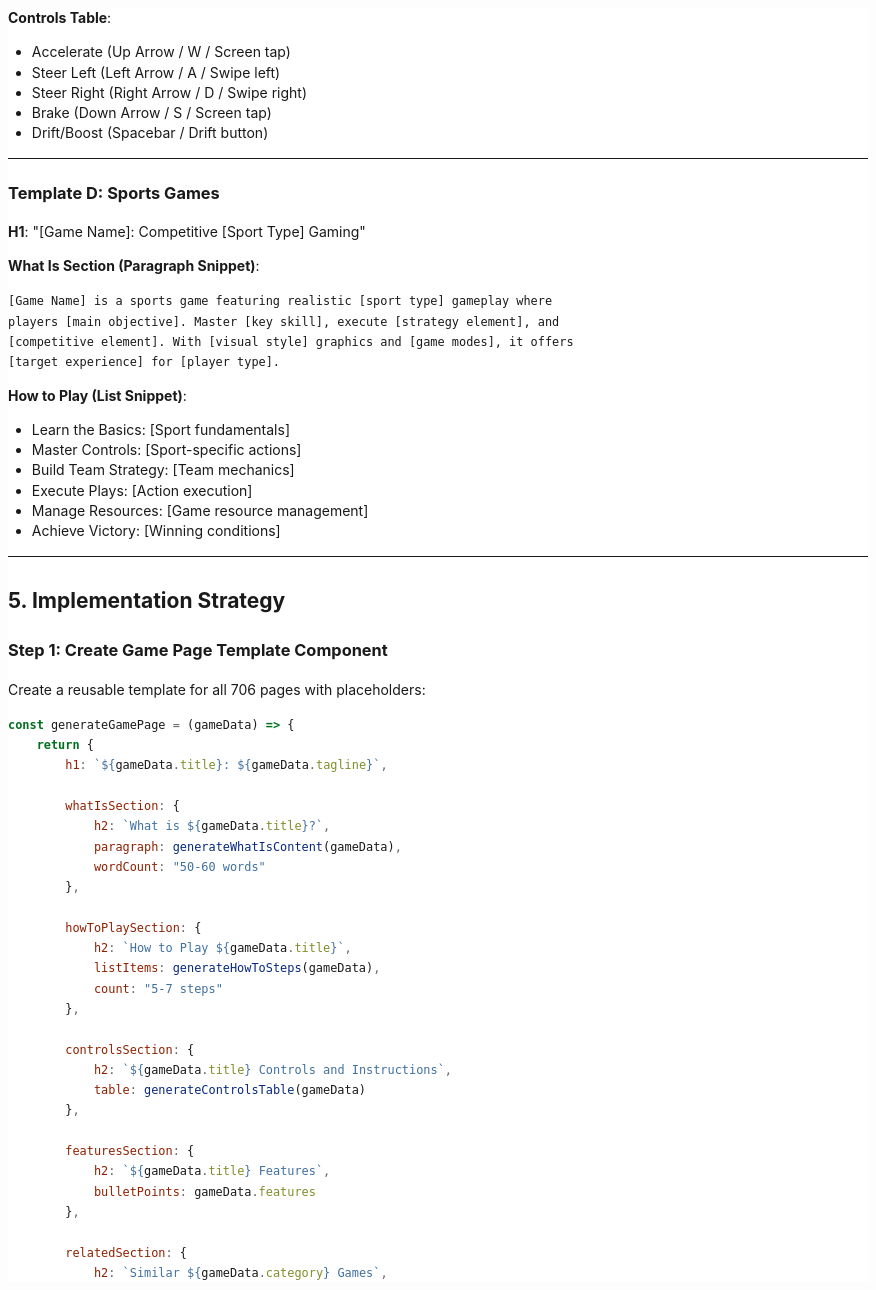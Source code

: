 **Controls Table**:
- Accelerate (Up Arrow / W / Screen tap)
- Steer Left (Left Arrow / A / Swipe left)
- Steer Right (Right Arrow / D / Swipe right)
- Brake (Down Arrow / S / Screen tap)
- Drift/Boost (Spacebar / Drift button)

---

### Template D: Sports Games

**H1**: "[Game Name]: Competitive [Sport Type] Gaming"

**What Is Section (Paragraph Snippet)**:
```
[Game Name] is a sports game featuring realistic [sport type] gameplay where
players [main objective]. Master [key skill], execute [strategy element], and
[competitive element]. With [visual style] graphics and [game modes], it offers
[target experience] for [player type].
```

**How to Play (List Snippet)**:
- Learn the Basics: [Sport fundamentals]
- Master Controls: [Sport-specific actions]
- Build Team Strategy: [Team mechanics]
- Execute Plays: [Action execution]
- Manage Resources: [Game resource management]
- Achieve Victory: [Winning conditions]

---

## 5. Implementation Strategy

### Step 1: Create Game Page Template Component

Create a reusable template for all 706 pages with placeholders:

```javascript
const generateGamePage = (gameData) => {
    return {
        h1: `${gameData.title}: ${gameData.tagline}`,

        whatIsSection: {
            h2: `What is ${gameData.title}?`,
            paragraph: generateWhatIsContent(gameData),
            wordCount: "50-60 words"
        },

        howToPlaySection: {
            h2: `How to Play ${gameData.title}`,
            listItems: generateHowToSteps(gameData),
            count: "5-7 steps"
        },

        controlsSection: {
            h2: `${gameData.title} Controls and Instructions`,
            table: generateControlsTable(gameData)
        },

        featuresSection: {
            h2: `${gameData.title} Features`,
            bulletPoints: gameData.features
        },

        relatedSection: {
            h2: `Similar ${gameData.category} Games`,
```